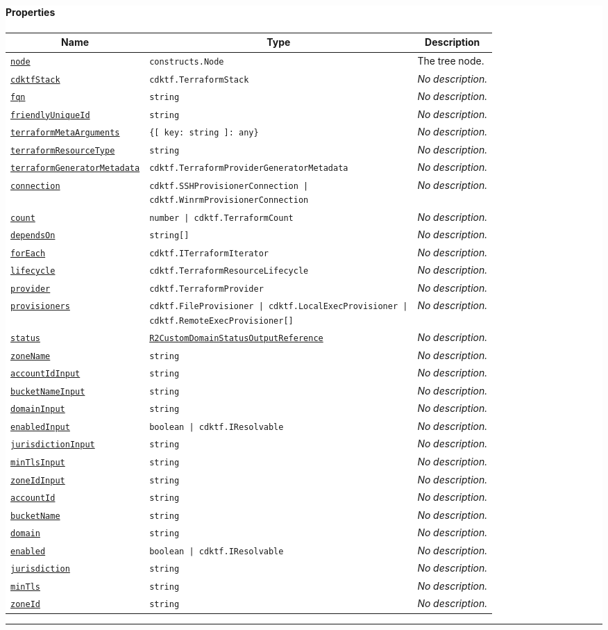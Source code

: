 
#### Properties <a name="Properties" id="Properties"></a>

| **Name** | **Type** | **Description** |
| --- | --- | --- |
| <code><a href="#@cdktf/provider-cloudflare.r2CustomDomain.R2CustomDomain.property.node">node</a></code> | <code>constructs.Node</code> | The tree node. |
| <code><a href="#@cdktf/provider-cloudflare.r2CustomDomain.R2CustomDomain.property.cdktfStack">cdktfStack</a></code> | <code>cdktf.TerraformStack</code> | *No description.* |
| <code><a href="#@cdktf/provider-cloudflare.r2CustomDomain.R2CustomDomain.property.fqn">fqn</a></code> | <code>string</code> | *No description.* |
| <code><a href="#@cdktf/provider-cloudflare.r2CustomDomain.R2CustomDomain.property.friendlyUniqueId">friendlyUniqueId</a></code> | <code>string</code> | *No description.* |
| <code><a href="#@cdktf/provider-cloudflare.r2CustomDomain.R2CustomDomain.property.terraformMetaArguments">terraformMetaArguments</a></code> | <code>{[ key: string ]: any}</code> | *No description.* |
| <code><a href="#@cdktf/provider-cloudflare.r2CustomDomain.R2CustomDomain.property.terraformResourceType">terraformResourceType</a></code> | <code>string</code> | *No description.* |
| <code><a href="#@cdktf/provider-cloudflare.r2CustomDomain.R2CustomDomain.property.terraformGeneratorMetadata">terraformGeneratorMetadata</a></code> | <code>cdktf.TerraformProviderGeneratorMetadata</code> | *No description.* |
| <code><a href="#@cdktf/provider-cloudflare.r2CustomDomain.R2CustomDomain.property.connection">connection</a></code> | <code>cdktf.SSHProvisionerConnection \| cdktf.WinrmProvisionerConnection</code> | *No description.* |
| <code><a href="#@cdktf/provider-cloudflare.r2CustomDomain.R2CustomDomain.property.count">count</a></code> | <code>number \| cdktf.TerraformCount</code> | *No description.* |
| <code><a href="#@cdktf/provider-cloudflare.r2CustomDomain.R2CustomDomain.property.dependsOn">dependsOn</a></code> | <code>string[]</code> | *No description.* |
| <code><a href="#@cdktf/provider-cloudflare.r2CustomDomain.R2CustomDomain.property.forEach">forEach</a></code> | <code>cdktf.ITerraformIterator</code> | *No description.* |
| <code><a href="#@cdktf/provider-cloudflare.r2CustomDomain.R2CustomDomain.property.lifecycle">lifecycle</a></code> | <code>cdktf.TerraformResourceLifecycle</code> | *No description.* |
| <code><a href="#@cdktf/provider-cloudflare.r2CustomDomain.R2CustomDomain.property.provider">provider</a></code> | <code>cdktf.TerraformProvider</code> | *No description.* |
| <code><a href="#@cdktf/provider-cloudflare.r2CustomDomain.R2CustomDomain.property.provisioners">provisioners</a></code> | <code>cdktf.FileProvisioner \| cdktf.LocalExecProvisioner \| cdktf.RemoteExecProvisioner[]</code> | *No description.* |
| <code><a href="#@cdktf/provider-cloudflare.r2CustomDomain.R2CustomDomain.property.status">status</a></code> | <code><a href="#@cdktf/provider-cloudflare.r2CustomDomain.R2CustomDomainStatusOutputReference">R2CustomDomainStatusOutputReference</a></code> | *No description.* |
| <code><a href="#@cdktf/provider-cloudflare.r2CustomDomain.R2CustomDomain.property.zoneName">zoneName</a></code> | <code>string</code> | *No description.* |
| <code><a href="#@cdktf/provider-cloudflare.r2CustomDomain.R2CustomDomain.property.accountIdInput">accountIdInput</a></code> | <code>string</code> | *No description.* |
| <code><a href="#@cdktf/provider-cloudflare.r2CustomDomain.R2CustomDomain.property.bucketNameInput">bucketNameInput</a></code> | <code>string</code> | *No description.* |
| <code><a href="#@cdktf/provider-cloudflare.r2CustomDomain.R2CustomDomain.property.domainInput">domainInput</a></code> | <code>string</code> | *No description.* |
| <code><a href="#@cdktf/provider-cloudflare.r2CustomDomain.R2CustomDomain.property.enabledInput">enabledInput</a></code> | <code>boolean \| cdktf.IResolvable</code> | *No description.* |
| <code><a href="#@cdktf/provider-cloudflare.r2CustomDomain.R2CustomDomain.property.jurisdictionInput">jurisdictionInput</a></code> | <code>string</code> | *No description.* |
| <code><a href="#@cdktf/provider-cloudflare.r2CustomDomain.R2CustomDomain.property.minTlsInput">minTlsInput</a></code> | <code>string</code> | *No description.* |
| <code><a href="#@cdktf/provider-cloudflare.r2CustomDomain.R2CustomDomain.property.zoneIdInput">zoneIdInput</a></code> | <code>string</code> | *No description.* |
| <code><a href="#@cdktf/provider-cloudflare.r2CustomDomain.R2CustomDomain.property.accountId">accountId</a></code> | <code>string</code> | *No description.* |
| <code><a href="#@cdktf/provider-cloudflare.r2CustomDomain.R2CustomDomain.property.bucketName">bucketName</a></code> | <code>string</code> | *No description.* |
| <code><a href="#@cdktf/provider-cloudflare.r2CustomDomain.R2CustomDomain.property.domain">domain</a></code> | <code>string</code> | *No description.* |
| <code><a href="#@cdktf/provider-cloudflare.r2CustomDomain.R2CustomDomain.property.enabled">enabled</a></code> | <code>boolean \| cdktf.IResolvable</code> | *No description.* |
| <code><a href="#@cdktf/provider-cloudflare.r2CustomDomain.R2CustomDomain.property.jurisdiction">jurisdiction</a></code> | <code>string</code> | *No description.* |
| <code><a href="#@cdktf/provider-cloudflare.r2CustomDomain.R2CustomDomain.property.minTls">minTls</a></code> | <code>string</code> | *No description.* |
| <code><a href="#@cdktf/provider-cloudflare.r2CustomDomain.R2CustomDomain.property.zoneId">zoneId</a></code> | <code>string</code> | *No description.* |

---